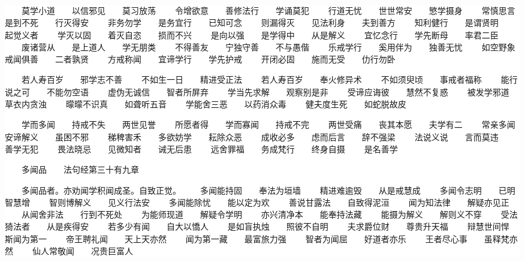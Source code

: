　　莫学小道　　以信邪见　　莫习放荡
　　令增欲意　　善修法行　　学诵莫犯
　　行道无忧　　世世常安　　慜学摄身
　　常慎思言　　是到不死　　行灭得安
　　非务勿学　　是务宜行　　已知可念
　　则漏得灭　　见法利身　　夫到善方
　　知利健行　　是谓贤明　　起觉义者
　　学灭以固　　着灭自恣　　损而不兴
　　是向以强　　是学得中　　从是解义
　　宜忆念行　　学先断母　　率君二臣
　　废诸营从　　是上道人　　学无朋类
　　不得善友　　宁独守善　　不与愚偕
　　乐戒学行　　奚用伴为　　独善无忧
　　如空野象　　戒闻俱善　　二者孰贤
　　方戒称闻　　宜谛学行　　学先护戒
　　开闭必固　　施而无受　　仂行勿卧

　　若人寿百岁　　邪学志不善
　　不如生一日　　精进受正法
　　若人寿百岁　　奉火修异术
　　不如须臾顷　　事戒者福称
　　能行说之可　　不能勿空语
　　虚伪无诚信　　智者所屏弃
　　学当先求解　　观察别是非
　　受谛应诲彼　　慧然不复惑
　　被发学邪道　　草衣内贪浊
　　曚曚不识真　　如聋听五音
　　学能舍三恶　　以药消众毒
　　健夫度生死　　如蛇脱故皮

　　学而多闻　　持戒不失　　两世见誉
　　所愿者得　　学而寡闻　　持戒不完
　　两世受痛　　丧其本愿　　夫学有二
　　常亲多闻　　安谛解义　　虽困不邪
　　稊稗害禾　　多欲妨学　　耘除众恶
　　成收必多　　虑而后言　　辞不强梁
　　法说义说　　言而莫违　　善学无犯
　　畏法晓忌　　见微知者　　诫无后患
　　远舍罪福　　务成梵行　　终身自摄
　　是名善学

　　多闻品　　法句经第三十有九章

　　多闻品者。亦劝闻学积闻成圣。自致正觉。
　　多闻能持固　　奉法为垣墙
　　精进难逾毁　　从是戒慧成
　　多闻令志明　　已明智慧增
　　智则博解义　　见义行法安
　　多闻能除忧　　能以定为欢
　　善说甘露法　　自致得泥洹
　　闻为知法律　　解疑亦见正
　　从闻舍非法　　行到不死处
　　为能师现道　　解疑令学明
　　亦兴清净本　　能奉持法藏
　　能摄为解义　　解则义不穿
　　受法猗法者　　从是疾得安
　　若多少有闻　　自大以憍人
　　是如盲执烛　　照彼不自明
　　夫求爵位财　　尊贵升天福
　　辩慧世间悍　　斯闻为第一
　　帝王聘礼闻　　天上天亦然
　　闻为第一藏　　最富旅力强
　　智者为闻屈　　好道者亦乐
　　王者尽心事　　虽释梵亦然
　　仙人常敬闻　　况贵巨富人